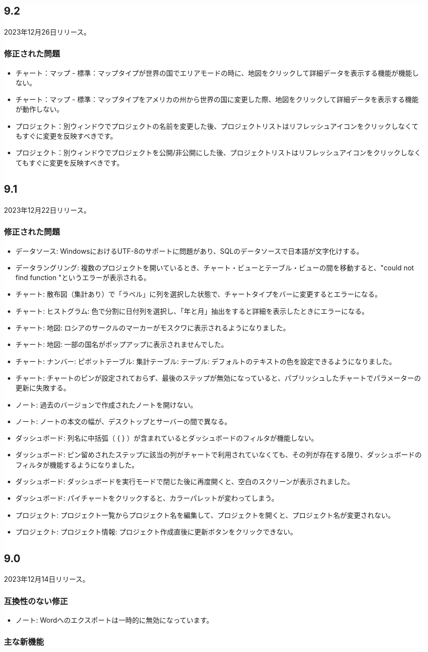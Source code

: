 
## 9.2

2023年12月26日リリース。

### 修正された問題

* チャート：マップ - 標準：マップタイプが世界の国でエリアモードの時に、地図をクリックして詳細データを表示する機能が機能しない。
* チャート：マップ - 標準：マップタイプをアメリカの州から世界の国に変更した際、地図をクリックして詳細データを表示する機能が動作しない。

* プロジェクト：別ウィンドウでプロジェクトの名前を変更した後、プロジェクトリストはリフレッシュアイコンをクリックしなくてもすぐに変更を反映すべきです。
* プロジェクト：別ウィンドウでプロジェクトを公開/非公開にした後、プロジェクトリストはリフレッシュアイコンをクリックしなくてもすぐに変更を反映すべきです。


## 9.1

2023年12月22日リリース。

### 修正された問題


* データソース: WindowsにおけるUTF-8のサポートに問題があり、SQLのデータソースで日本語が文字化けする。


* データラングリング: 複数のプロジェクトを開いているとき、チャート・ビューとテーブル・ビューの間を移動すると、"could not find function "というエラーが表示される。


* チャート: 散布図（集計あり）で「ラベル」に列を選択した状態で、チャートタイプをバーに変更するとエラーになる。
* チャート: ヒストグラム: 色で分割に日付列を選択し、「年と月」抽出をすると詳細を表示したときにエラーになる。
* チャート: 地図: ロシアのサークルのマーカーがモスクワに表示されるようになりました。
* チャート: 地図: 一部の国名がポップアップに表示されませんでした。
* チャート: ナンバー: ピボットテーブル: 集計テーブル: テーブル: デフォルトのテキストの色を設定できるようになりました。
* チャート: チャートのピンが設定されておらず、最後のステップが無効になっていると、パブリッシュしたチャートでパラメーターの更新に失敗する。


* ノート: 過去のバージョンで作成されたノートを開けない。
* ノート: ノートの本文の幅が、デスクトップとサーバーの間で異なる。


* ダッシュボード: 列名に中括弧（ { } ）が含まれているとダッシュボードのフィルタが機能しない。
* ダッシュボード: ピン留めされたステップに該当の列がチャートで利用されていなくても、その列が存在する限り、ダッシュボードのフィルタが機能するようになりました。
* ダッシュボード: ダッシュボードを実行モードで閉じた後に再度開くと、空白のスクリーンが表示されました。
* ダッシュボード: パイチャートをクリックすると、カラーパレットが変わってしまう。


* プロジェクト: プロジェクト一覧からプロジェクト名を編集して、プロジェクトを開くと、プロジェクト名が変更されない。
* プロジェクト: プロジェクト情報: プロジェクト作成直後に更新ボタンをクリックできない。

## 9.0

2023年12月14日リリース。

### 互換性のない修正

* ノート: Wordへのエクスポートは一時的に無効になっています。

### 主な新機能
